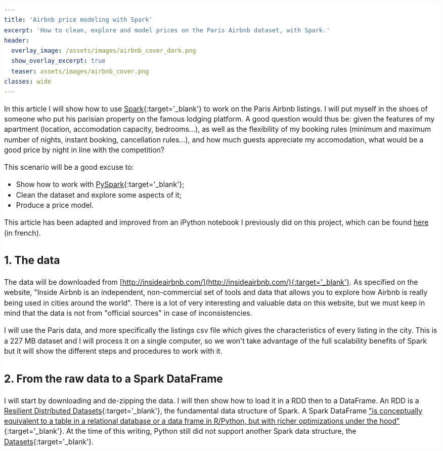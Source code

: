 ```yaml
---
title: 'Airbnb price modeling with Spark'
excerpt: 'How to clean, explore and model prices on the Paris Airbnb dataset, with Spark.'
header:
  overlay_image: /assets/images/airbnb_cover_dark.png
  show_overlay_excerpt: true
  teaser: assets/images/airbnb_cover.png
classes: wide
---
```


<script src='https://polyfill.io/v3/polyfill.min.js?features=es6'></script>
<script id='MathJax-script' async src='https://cdn.jsdelivr.net/npm/mathjax@3/es5/tex-mml-chtml.js'></script>

In this article I will show how to use [Spark](https://spark.apache.org/){:target='_blank'} to work on the Paris Airbnb listings. I will put myself in the shoes of someone who put his parisian property on the famous lodging platform. A good question would thus be: given the features of my apartment (location, accomodation capacity, bedrooms...), as well as the flexibility of my booking rules (minimum and maximum number of nights, instant booking, cancellation rules...), and how much guests appreciate my accomodation, what would be a good price by night in line with the competition?

This scenario will be a good excuse to:
- Show how to work with [PySpark](https://spark.apache.org/docs/latest/api/python/){:target='_blank'};
- Clean the dataset and explore some aspects of it;
- Produce a price model.

This article has been adapted and improved from an iPython notebook I previously did on this project, which can be found [here](https://github.com/antonindurieux/Airbnb-price-analysis-with-Spark) (in french).

## 1. The data

The data will be downloaded from [http://insideairbnb.com/](http://insideairbnb.com/){:target='_blank'}. As specified on the website, "Inside Airbnb is an independent, non-commercial set of tools and data that allows you to explore how Airbnb is really being used in cities around the world". There is a lot of very interesting and valuable data on this website, but we must keep in mind that the data is not from "official sources" in case of inconsistencies.

I will use the Paris data, and more specifically the listings csv file which gives the characteristics of every listing in the city. This is a 227 MB dataset and I will process it on a single computer, so we won't take advantage of the full scalability benefits of Spark but it will show the different steps and procedures to work with it.

## 2. From the raw data to a Spark DataFrame

I will start by downloading and de-zipping the data. I will then show how to load it in a RDD then to a DataFrame. An RDD is a [Resilient Distributed Datasets](https://spark.apache.org/docs/3.1.1/rdd-programming-guide.html#resilient-distributed-datasets-rdds){:target='_blank'}, the fundamental data structure of Spark. A Spark DataFrame ["is conceptually equivalent to a table in a relational database or a data frame in R/Python, but with richer optimizations under the hood"](https://spark.apache.org/docs/latest/sql-programming-guide.html){:target='_blank'}. At the time of this writing, Python still did not support another Spark data structure, the [Datasets](https://spark.apache.org/docs/latest/sql-programming-guide.html){:target='_blank'}.
